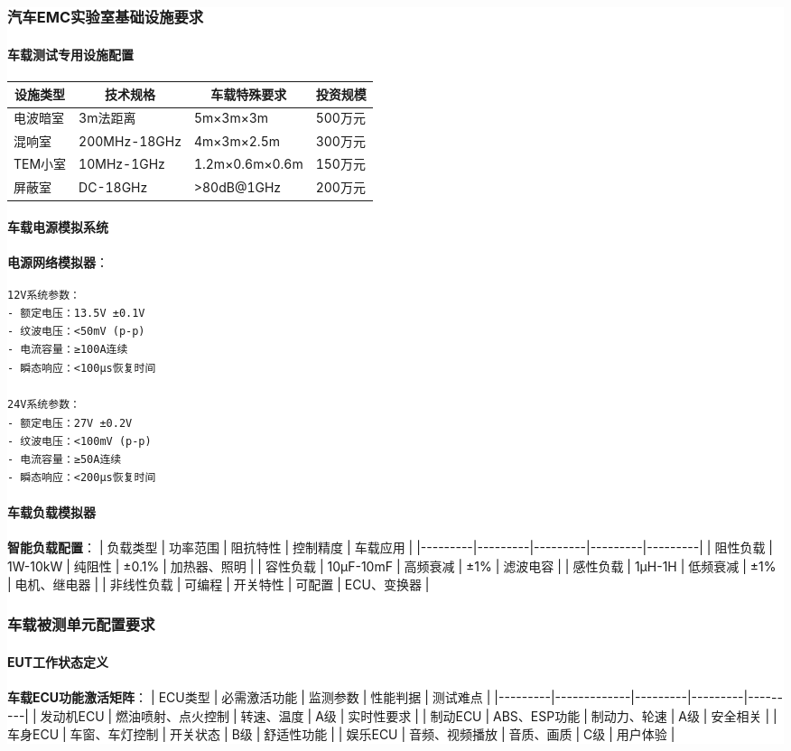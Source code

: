 ### 汽车EMC实验室基础设施要求

#### 车载测试专用设施配置
| 设施类型 | 技术规格 | 车载特殊要求 | 投资规模 |
|---------|---------|-------------|----------|
| 电波暗室 | 3m法距离 | 5m×3m×3m | 500万元 |
| 混响室 | 200MHz-18GHz | 4m×3m×2.5m | 300万元 |
| TEM小室 | 10MHz-1GHz | 1.2m×0.6m×0.6m | 150万元 |
| 屏蔽室 | DC-18GHz | >80dB@1GHz | 200万元 |

#### 车载电源模拟系统
**电源网络模拟器**：
```
12V系统参数：
- 额定电压：13.5V ±0.1V
- 纹波电压：<50mV (p-p)
- 电流容量：≥100A连续
- 瞬态响应：<100μs恢复时间

24V系统参数：
- 额定电压：27V ±0.2V  
- 纹波电压：<100mV (p-p)
- 电流容量：≥50A连续
- 瞬态响应：<200μs恢复时间
```

#### 车载负载模拟器
**智能负载配置**：
| 负载类型 | 功率范围 | 阻抗特性 | 控制精度 | 车载应用 |
|---------|---------|---------|---------|---------|
| 阻性负载 | 1W-10kW | 纯阻性 | ±0.1% | 加热器、照明 |
| 容性负载 | 10μF-10mF | 高频衰减 | ±1% | 滤波电容 |
| 感性负载 | 1μH-1H | 低频衰减 | ±1% | 电机、继电器 |
| 非线性负载 | 可编程 | 开关特性 | 可配置 | ECU、变换器 |

### 车载被测单元配置要求

#### EUT工作状态定义

**车载ECU功能激活矩阵**：
| ECU类型 | 必需激活功能 | 监测参数 | 性能判据 | 测试难点 |
|---------|-------------|---------|---------|---------|
| 发动机ECU | 燃油喷射、点火控制 | 转速、温度 | A级 | 实时性要求 |
| 制动ECU | ABS、ESP功能 | 制动力、轮速 | A级 | 安全相关 |
| 车身ECU | 车窗、车灯控制 | 开关状态 | B级 | 舒适性功能 |
| 娱乐ECU | 音频、视频播放 | 音质、画质 | C级 | 用户体验 |

